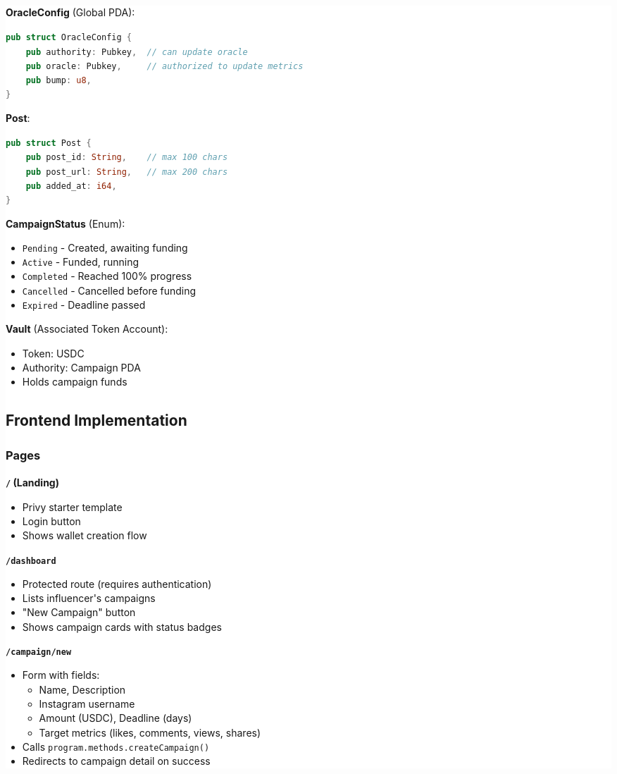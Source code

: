 **OracleConfig** (Global PDA):
```rust
pub struct OracleConfig {
    pub authority: Pubkey,  // can update oracle
    pub oracle: Pubkey,     // authorized to update metrics
    pub bump: u8,
}
```

**Post**:
```rust
pub struct Post {
    pub post_id: String,    // max 100 chars
    pub post_url: String,   // max 200 chars
    pub added_at: i64,
}
```

**CampaignStatus** (Enum):
- `Pending` - Created, awaiting funding
- `Active` - Funded, running
- `Completed` - Reached 100% progress
- `Cancelled` - Cancelled before funding
- `Expired` - Deadline passed

**Vault** (Associated Token Account):
- Token: USDC
- Authority: Campaign PDA
- Holds campaign funds

## Frontend Implementation

### Pages

**`/` (Landing)**
- Privy starter template
- Login button
- Shows wallet creation flow

**`/dashboard`**
- Protected route (requires authentication)
- Lists influencer's campaigns
- "New Campaign" button
- Shows campaign cards with status badges

**`/campaign/new`**
- Form with fields:
  - Name, Description
  - Instagram username
  - Amount (USDC), Deadline (days)
  - Target metrics (likes, comments, views, shares)
- Calls `program.methods.createCampaign()`
- Redirects to campaign detail on success
